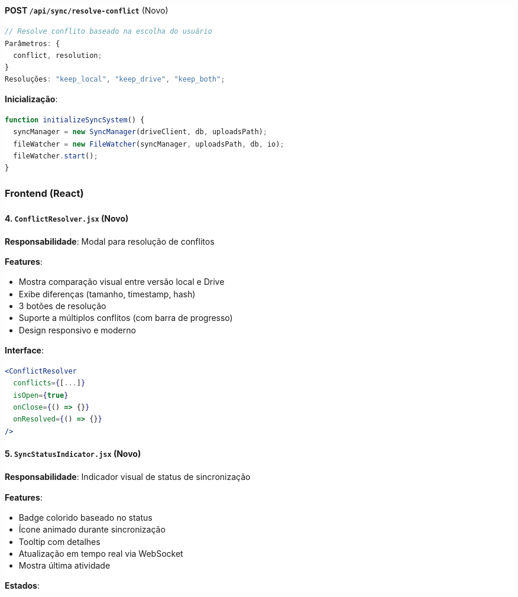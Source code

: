 **POST `/api/sync/resolve-conflict`** (Novo)

```javascript
// Resolve conflito baseado na escolha do usuário
Parâmetros: {
  conflict, resolution;
}
Resoluções: "keep_local", "keep_drive", "keep_both";
```

**Inicialização**:

```javascript
function initializeSyncSystem() {
  syncManager = new SyncManager(driveClient, db, uploadsPath);
  fileWatcher = new FileWatcher(syncManager, uploadsPath, db, io);
  fileWatcher.start();
}
```

### Frontend (React)

#### 4. `ConflictResolver.jsx` (Novo)

**Responsabilidade**: Modal para resolução de conflitos

**Features**:

- Mostra comparação visual entre versão local e Drive
- Exibe diferenças (tamanho, timestamp, hash)
- 3 botões de resolução
- Suporte a múltiplos conflitos (com barra de progresso)
- Design responsivo e moderno

**Interface**:

```jsx
<ConflictResolver
  conflicts={[...]}
  isOpen={true}
  onClose={() => {}}
  onResolved={() => {}}
/>
```

#### 5. `SyncStatusIndicator.jsx` (Novo)

**Responsabilidade**: Indicador visual de status de sincronização

**Features**:

- Badge colorido baseado no status
- Ícone animado durante sincronização
- Tooltip com detalhes
- Atualização em tempo real via WebSocket
- Mostra última atividade

**Estados**:
